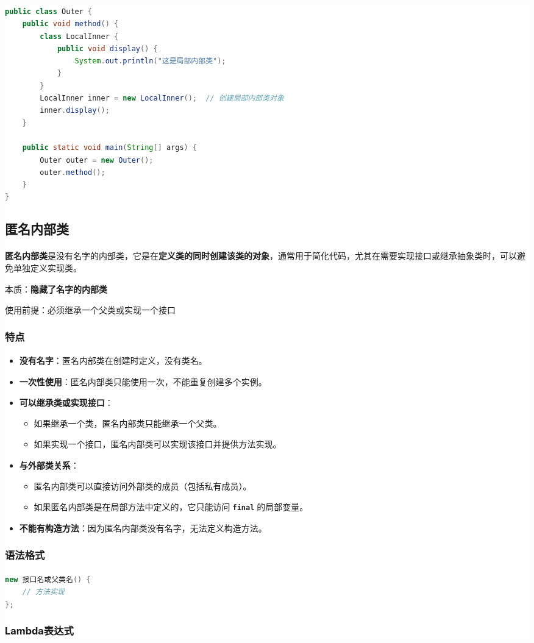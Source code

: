 ```java
public class Outer {
    public void method() {
        class LocalInner {
            public void display() {
                System.out.println("这是局部内部类");
            }
        }
        LocalInner inner = new LocalInner();  // 创建局部内部类对象
        inner.display();
    }

    public static void main(String[] args) {
        Outer outer = new Outer();
        outer.method();
    }
}
```

## 匿名内部类

**匿名内部类**是没有名字的内部类，它是在**定义类的同时创建该类的对象**，通常用于简化代码，尤其在需要实现接口或继承抽象类时，可以避免单独定义实现类。

本质：**隐藏了名字的内部类**

使用前提：必须继承一个父类或实现一个接口

### 特点

- **没有名字**：匿名内部类在创建时定义，没有类名。

- **一次性使用**：匿名内部类只能使用一次，不能重复创建多个实例。

- **可以继承类或实现接口**：

  - 如果继承一个类，匿名内部类只能继承一个父类。

  - 如果实现一个接口，匿名内部类可以实现该接口并提供方法实现。

- **与外部类关系**：

  - 匿名内部类可以直接访问外部类的成员（包括私有成员）。

  - 如果匿名内部类是在局部方法中定义的，它只能访问 **`final`** 的局部变量。

- **不能有构造方法**：因为匿名内部类没有名字，无法定义构造方法。

### 语法格式

```java
new 接口名或父类名() {
    // 方法实现
};
```

### Lambda表达式

